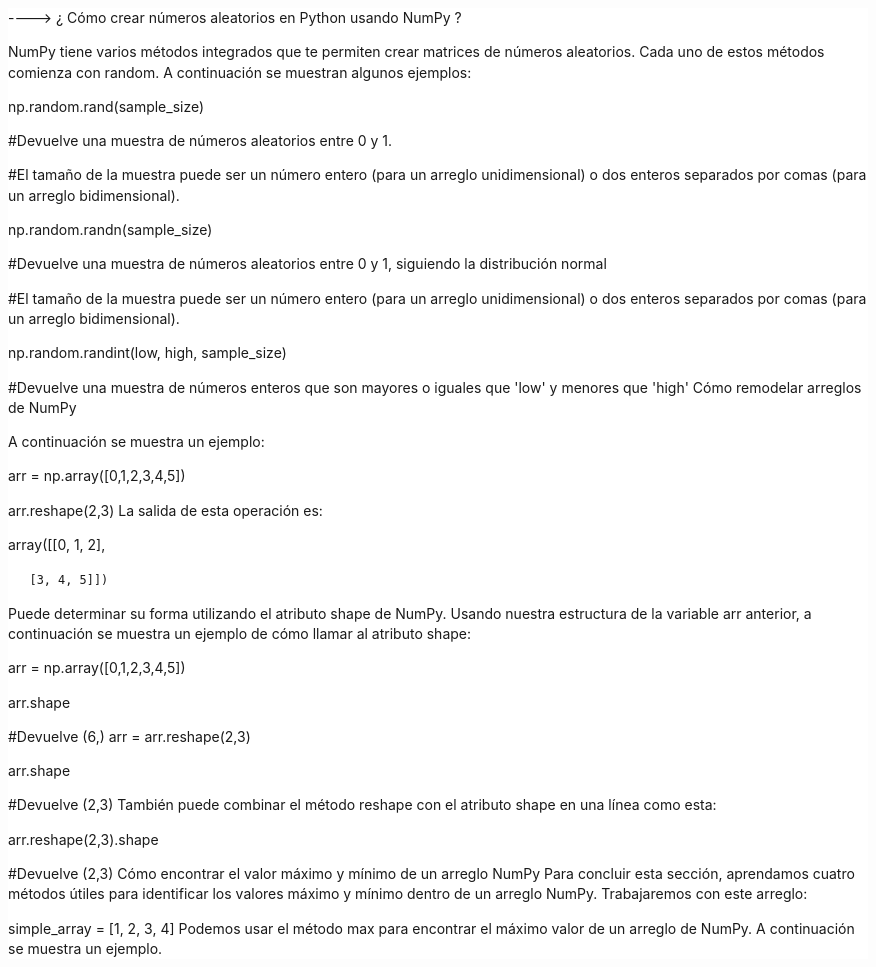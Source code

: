 ----> ¿ Cómo crear números aleatorios en Python usando NumPy ?

NumPy tiene varios métodos integrados que te permiten crear matrices de números aleatorios. Cada uno de estos métodos comienza con random. A continuación se muestran algunos ejemplos:

np.random.rand(sample_size)

#Devuelve una muestra de números aleatorios entre 0 y 1.

#El tamaño de la muestra puede ser un número entero (para un arreglo unidimensional) o dos enteros separados por comas (para un arreglo bidimensional).

np.random.randn(sample_size)

#Devuelve una muestra de números aleatorios entre 0 y 1, siguiendo la distribución normal

#El tamaño de la muestra puede ser un número entero (para un arreglo unidimensional) o dos enteros separados por comas (para un arreglo bidimensional).

np.random.randint(low, high, sample_size)

#Devuelve una muestra de números enteros que son mayores o iguales que 'low' y menores que 'high' 
Cómo remodelar arreglos de NumPy

A continuación se muestra un ejemplo:

arr = np.array([0,1,2,3,4,5])

arr.reshape(2,3)
La salida de esta operación es:

array([[0, 1, 2],

       [3, 4, 5]])


Puede determinar su forma utilizando el atributo shape de NumPy. Usando nuestra estructura de la variable arr anterior, a continuación se muestra un ejemplo de cómo llamar al atributo shape:

arr = np.array([0,1,2,3,4,5])

arr.shape

#Devuelve (6,)
arr = arr.reshape(2,3)

arr.shape

#Devuelve (2,3)
También puede combinar el método  reshape con el atributo  shape en una línea como esta:

arr.reshape(2,3).shape

#Devuelve (2,3)
Cómo encontrar el valor máximo y mínimo de un arreglo NumPy
Para concluir esta sección, aprendamos cuatro métodos útiles para identificar los valores máximo y mínimo dentro de un arreglo NumPy. Trabajaremos con este arreglo:

simple_array = [1, 2, 3, 4]
Podemos usar el método max para encontrar el máximo valor de un arreglo de NumPy. A continuación se muestra un ejemplo.
